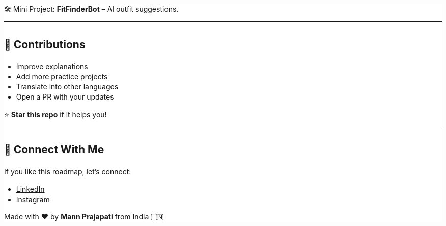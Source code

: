 🛠 Mini Project: **FitFinderBot** – AI outfit suggestions.

---

## <a name="contributions"></a>🤝 Contributions
- Improve explanations
- Add more practice projects
- Translate into other languages
- Open a PR with your updates

⭐ **Star this repo** if it helps you!

---

## <a name="connect"></a>📩 Connect With Me
If you like this roadmap, let’s connect:  
- [LinkedIn](https://www.linkedin.com/in/prajapatimann2502)  
- [Instagram](https://www.instagram.com/mann_2502?igsh=MTRlenZmc3pobDhrbg==)  

Made with ❤️ by **Mann Prajapati** from India 🇮🇳

